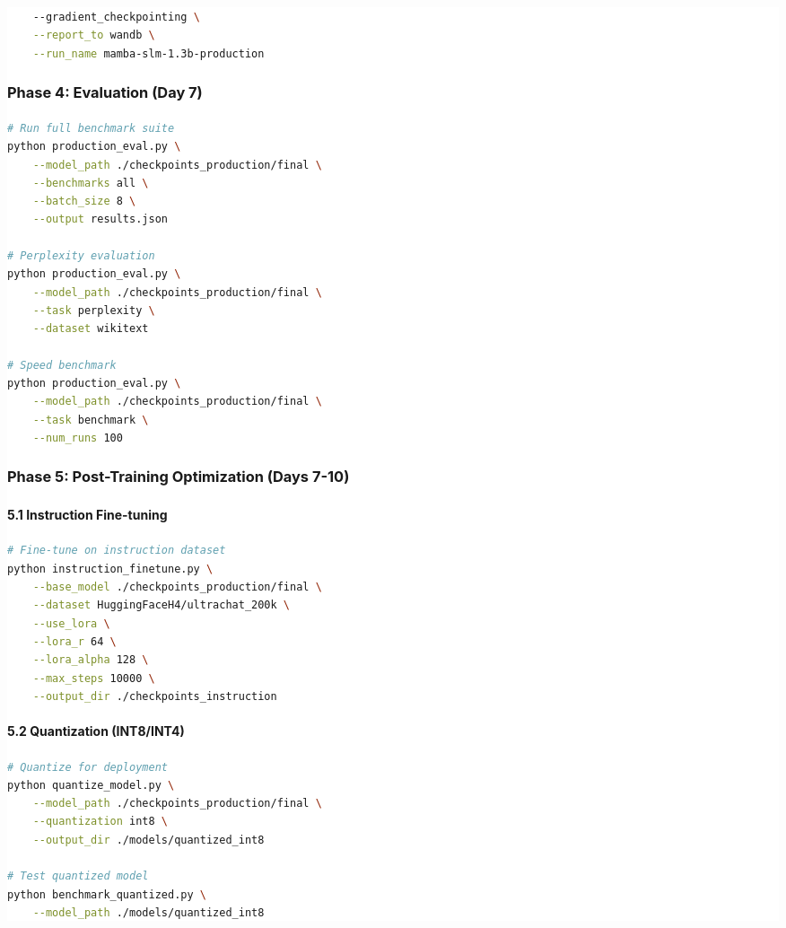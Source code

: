 ```bash
    --gradient_checkpointing \
    --report_to wandb \
    --run_name mamba-slm-1.3b-production
```

### Phase 4: Evaluation (Day 7)
```bash
# Run full benchmark suite
python production_eval.py \
    --model_path ./checkpoints_production/final \
    --benchmarks all \
    --batch_size 8 \
    --output results.json

# Perplexity evaluation
python production_eval.py \
    --model_path ./checkpoints_production/final \
    --task perplexity \
    --dataset wikitext

# Speed benchmark
python production_eval.py \
    --model_path ./checkpoints_production/final \
    --task benchmark \
    --num_runs 100
```

### Phase 5: Post-Training Optimization (Days 7-10)

#### 5.1 Instruction Fine-tuning
```bash
# Fine-tune on instruction dataset
python instruction_finetune.py \
    --base_model ./checkpoints_production/final \
    --dataset HuggingFaceH4/ultrachat_200k \
    --use_lora \
    --lora_r 64 \
    --lora_alpha 128 \
    --max_steps 10000 \
    --output_dir ./checkpoints_instruction
```

#### 5.2 Quantization (INT8/INT4)
```bash
# Quantize for deployment
python quantize_model.py \
    --model_path ./checkpoints_production/final \
    --quantization int8 \
    --output_dir ./models/quantized_int8

# Test quantized model
python benchmark_quantized.py \
    --model_path ./models/quantized_int8
```
